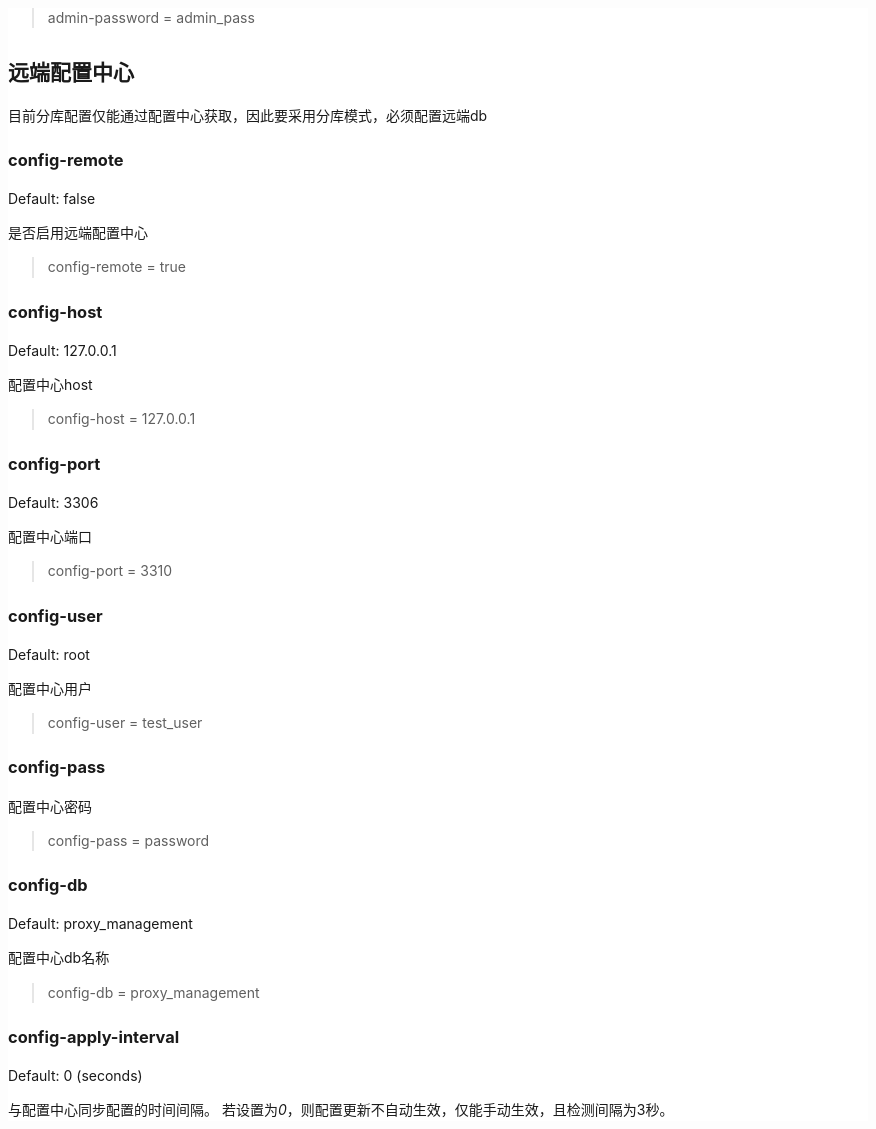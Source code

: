 > admin-password = admin_pass

## 远端配置中心

目前分库配置仅能通过配置中心获取，因此要采用分库模式，必须配置远端db

### config-remote

Default: false

是否启用远端配置中心

> config-remote = true

### config-host

Default: 127.0.0.1

配置中心host

> config-host = 127.0.0.1

### config-port

Default: 3306

配置中心端口

> config-port = 3310

### config-user

Default: root

配置中心用户

> config-user = test_user

### config-pass

配置中心密码

> config-pass = password

### config-db

Default: proxy_management

配置中心db名称

> config-db = proxy_management

### config-apply-interval

Default: 0 (seconds)

与配置中心同步配置的时间间隔。
若设置为*0*，则配置更新不自动生效，仅能手动生效，且检测间隔为3秒。
